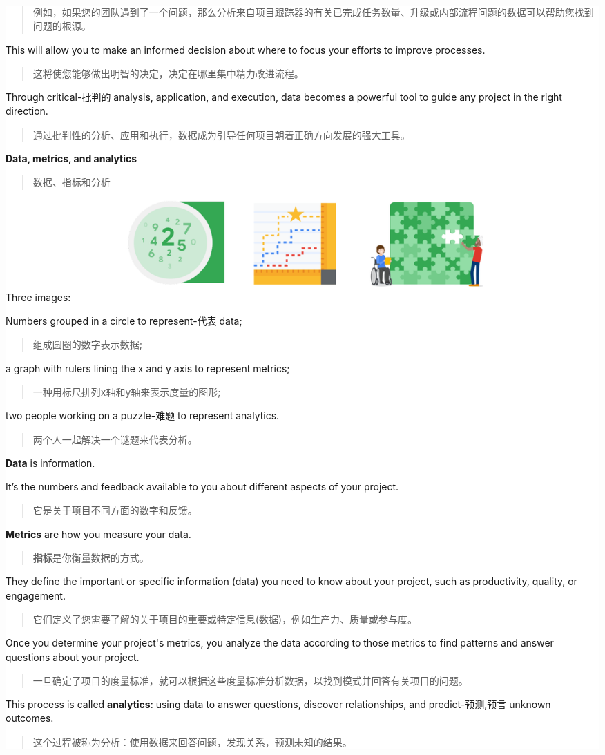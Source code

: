 > 例如，如果您的团队遇到了一个问题，那么分析来自项目跟踪器的有关已完成任务数量、升级或内部流程问题的数据可以帮助您找到问题的根源。

This will allow you to make an informed decision about where to focus your efforts to improve processes.

> 这将使您能够做出明智的决定，决定在哪里集中精力改进流程。

Through critical-批判的 analysis, application, and execution, data becomes a powerful tool to guide any project in the right direction.

> 通过批判性的分析、应用和执行，数据成为引导任何项目朝着正确方向发展的强大工具。



**Data, metrics, and analytics**

> 数据、指标和分析

![Three images to represent data, metrics and analytics](img/5.png)Three images:

Numbers grouped in a circle to represent-代表 data;

> 组成圆圈的数字表示数据;

a graph with rulers lining the x and y axis to represent metrics;

> 一种用标尺排列x轴和y轴来表示度量的图形;

two people working on a puzzle-难题 to represent analytics.

> 两个人一起解决一个谜题来代表分析。

**Data** is information.

It’s the numbers and feedback available to you about different aspects of your project.

> 它是关于项目不同方面的数字和反馈。

**Metrics** are how you measure your data.

> **指标**是你衡量数据的方式。

They define the important or specific information (data) you need to know about your project, such as productivity, quality, or engagement.

> 它们定义了您需要了解的关于项目的重要或特定信息(数据)，例如生产力、质量或参与度。

Once you determine your project's metrics, you analyze the data according to those metrics to find patterns and answer questions about your project.

> 一旦确定了项目的度量标准，就可以根据这些度量标准分析数据，以找到模式并回答有关项目的问题。

This process is called **analytics**: using data to answer questions, discover relationships, and predict-预测,预言 unknown outcomes. 

> 这个过程被称为分析：使用数据来回答问题，发现关系，预测未知的结果。

